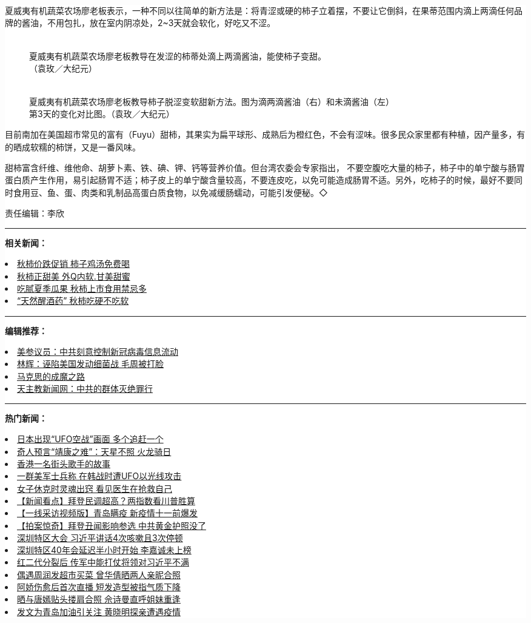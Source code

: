 <p>夏威夷有机蔬菜农场廖老板表示，一种不同以往简单的新方法是：将青涩或硬的柿子立着摆，不要让它倒斜，在果蒂范围内滴上两滴任何品牌的<ahref="https://github.com/lvjvgz3598/djy/blob/master/gb/tag/%E9%85%B1%E6%B2%B9.md#1">酱油</a>，不用包扎，放在室内阴凉处，2~3天就会软化，好吃又不涩。</p>
<figure id="attachment_12479978" style="width: 500px" class="wp-caption aligncenter"><ahref="https://i.epochtimes.com/assets/uploads/2020/10/0711e3072a347055445d5fd508666ae7.jpg"><img class=" wp-image-12479978" src="https://i.epochtimes.com/assets/uploads/2020/10/0711e3072a347055445d5fd508666ae7-600x800.jpg" alt="" width="500" b="667" /></a><figcaption class="wp-caption-text">夏威夷有机蔬菜农场廖老板教导在发涩的柿蒂处滴上两滴<ahref="https://github.com/lvjvgz3598/djy/blob/master/gb/tag/%E9%85%B1%E6%B2%B9.md#1">酱油</a>，能使柿子变甜。（袁玫／大纪元）</figcaption></figure>
<figure id="attachment_12479994" style="width: 600px" class="wp-caption aligncenter"><ahref="https://i.epochtimes.com/assets/uploads/2020/10/BeFunky-collage.jpg"><img class="size-large wp-image-12479994" src="https://i.epochtimes.com/assets/uploads/2020/10/BeFunky-collage-600x418.jpg" alt="" width="600" b="418" /></a><figcaption class="wp-caption-text">夏威夷有机蔬菜农场廖老板教导柿子脱涩变软甜新方法。图为滴两滴酱油（右）和未滴酱油（左）第3天的变化对比图。（袁玫／大纪元）</figcaption></figure>
<p>目前南加在美国超市常见的富有（Fuyu）<ahref="https://github.com/lvjvgz3598/djy/blob/master/gb/tag/%E7%94%9C%E6%9F%BF.md#1">甜柿</a>，其果实为扁平球形、成熟后为橙红色，不会有涩味。很多民众家里都有种植，因产量多，有的晒成软糯的柿饼，又是一番风味。</p>
<p>甜柿富含纤维、维他命、胡萝卜素、铁、碘、钾、钙等营养价值。但台湾农委会专家指出， 不要空腹吃大量的柿子，柿子中的单宁酸与肠胃蛋白质产生作用，易引起肠胃不适；柿子皮上的单宁酸含量较高，不要连皮吃，以免可能造成肠胃不适。另外，吃柿子的时候，最好不要同时食用豆、鱼、蛋、肉类和乳制品高蛋白质食物，以免减缓肠蠕动，可能引发便秘。◇</p>
<p>责任编辑：李欣</p>
	
<hr>


<strong>相关新闻：</strong>
<li><a href="https://github.com/lvjvgz3598/djy/blob/master/gb/11/10/30/n3415506.md#1">秋柿价跌促销 柿子鸡汤免费喝</a></li>
<li><a href="https://github.com/lvjvgz3598/djy/blob/master/gb/12/11/4/n3721513.md#1">秋柿正甜美 外Q内软.甘美甜蜜</a></li>
<li><a href="https://github.com/lvjvgz3598/djy/blob/master/gb/14/10/3/n4263266.md#1">吃腻夏季瓜果 秋柿上市食用禁忌多</a></li>
<li><a href="https://github.com/lvjvgz3598/djy/blob/master/gb/16/11/1/n8450414.md#1">“天然醒酒药” 秋柿吃硬不吃软</a></li>
<hr>


<strong>编辑推荐：</strong>
<li><a href="https://github.com/onzhi266/djy/blob/master/gb/20/2/22/n11887949.md#1">美参议员：中共刻意控制新冠病毒信息流动</a></li>
<li><a href="https://github.com/tsiac2612/djy/blob/master/gb/19/4/16/n11191240.md#1" target="_blank">林辉：诬陷美国发动细菌战 毛周被打脸</a></li><li><a href="https://github.com/lvjvgz3598/djy/blob/master/gb/10/11/7/n3077476.md?dfh#1" target="_blank">马克思的成魔之路</a></li><li><a href="https://github.com/tsiac2612/djy/blob/master/gb/19/4/6/n11167851.md#1" target="_blank">天主教新闻网：中共的群体灭绝罪行</a></li>
<hr>

<strong>热门新闻：</strong>
<li><a href="https://github.com/nqfmfg317/djy/blob/master/gb/20/10/14/n12474369.md#1">日本出现“UFO空战”画面 多个追赶一个</a></li>
<li><a href="https://github.com/nqfmfg317/djy/blob/master/gb/20/9/26/n12433081.md#1">奇人预言“靖康之难”：天星不照 火龙骑日</a></li>
<li><a href="https://github.com/nqfmfg317/djy/blob/master/gb/20/10/8/n12462258.md#1">香港一名街头歌手的故事</a></li>
<li><a href="https://github.com/nqfmfg317/djy/blob/master/gb/20/10/10/n12466587.md#1">一群美军士兵称 在韩战时遭UFO以光线攻击</a></li>
<li><a href="https://github.com/nqfmfg317/djy/blob/master/gb/20/10/10/n12466299.md#1">女子休克时灵魂出窍 看见医生在抢救自己</a></li>
<li><a href="https://github.com/nqfmfg317/djy/blob/master/gb/20/10/15/n12479094.md#1">【新闻看点】拜登民调超高？两指数看川普胜算</a></li>
<li><a href="https://github.com/nqfmfg317/djy/blob/master/gb/20/10/15/n12477848.md#1">【一线采访视频版】青岛瞒疫 新疫情十一前爆发</a></li>
<li><a href="https://github.com/nqfmfg317/djy/blob/master/gb/20/10/15/n12476901.md#1">【拍案惊奇】拜登丑闻影响参选 中共黄金护照没了</a></li>
<li><a href="https://github.com/nqfmfg317/djy/blob/master/gb/20/10/14/n12474500.md#1">深圳特区大会 习近平讲话4次咳嗽且3次停顿</a></li>
<li><a href="https://github.com/nqfmfg317/djy/blob/master/gb/20/10/14/n12474244.md#1">深圳特区40年会延迟半小时开始 李嘉诚未上榜</a></li>
<li><a href="https://github.com/nqfmfg317/djy/blob/master/gb/20/10/14/n12475938.md#1">红二代分裂后 传军中能打仗将领对习近平不满</a></li>
<li><a href="https://github.com/nqfmfg317/djy/blob/master/gb/20/10/14/n12476186.md#1">偶遇周润发超市买菜 曾华倩晒两人亲昵合照</a></li>
<li><a href="https://github.com/nqfmfg317/djy/blob/master/gb/20/10/14/n12476039.md#1">阿娇伤愈后首次直播 短发造型被指气质下降</a></li>
<li><a href="https://github.com/nqfmfg317/djy/blob/master/gb/20/10/13/n12473848.md#1">晒与唐嫣贴头搂肩合照 佘诗曼直呼姐妹重逢</a></li>
<li><a href="https://github.com/nqfmfg317/djy/blob/master/gb/20/10/13/n12473463.md#1">发文为青岛加油引关注 黄晓明探亲遭遇疫情</a></li>